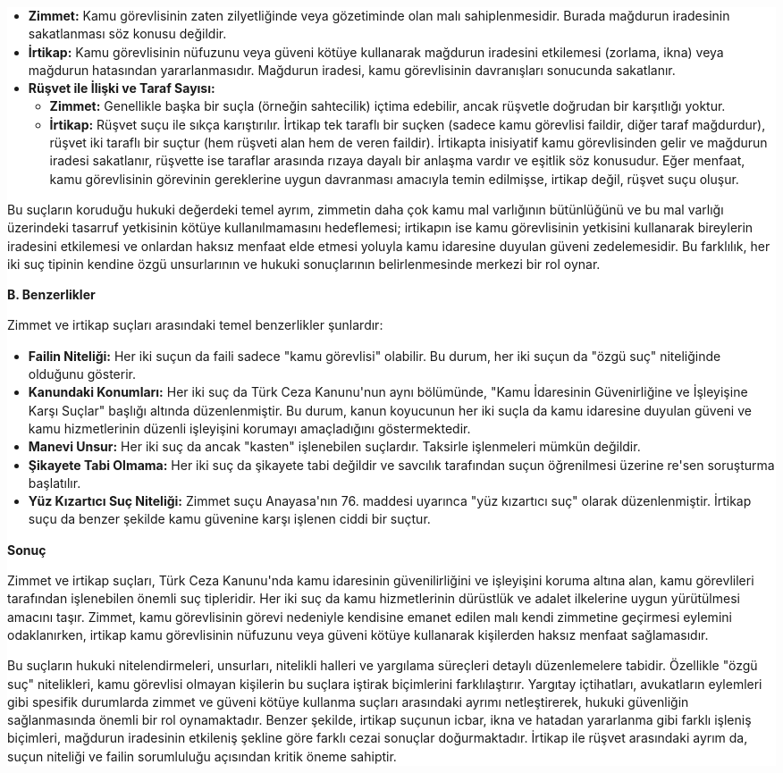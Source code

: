   * **Zimmet:** Kamu görevlisinin zaten zilyetliğinde veya gözetiminde olan malı sahiplenmesidir. Burada mağdurun iradesinin sakatlanması söz konusu değildir.  
  * **İrtikap:** Kamu görevlisinin nüfuzunu veya güveni kötüye kullanarak mağdurun iradesini etkilemesi (zorlama, ikna) veya mağdurun hatasından yararlanmasıdır. Mağdurun iradesi, kamu görevlisinin davranışları sonucunda sakatlanır.  
* **Rüşvet ile İlişki ve Taraf Sayısı:**  
  * **Zimmet:** Genellikle başka bir suçla (örneğin sahtecilik) içtima edebilir, ancak rüşvetle doğrudan bir karşıtlığı yoktur.  
  * **İrtikap:** Rüşvet suçu ile sıkça karıştırılır. İrtikap tek taraflı bir suçken (sadece kamu görevlisi faildir, diğer taraf mağdurdur), rüşvet iki taraflı bir suçtur (hem rüşveti alan hem de veren faildir). İrtikapta inisiyatif kamu görevlisinden gelir ve mağdurun iradesi sakatlanır, rüşvette ise taraflar arasında rızaya dayalı bir anlaşma vardır ve eşitlik söz konusudur. Eğer menfaat, kamu görevlisinin görevinin gereklerine uygun davranması amacıyla temin edilmişse, irtikap değil, rüşvet suçu oluşur.

Bu suçların koruduğu hukuki değerdeki temel ayrım, zimmetin daha çok kamu mal varlığının bütünlüğünü ve bu mal varlığı üzerindeki tasarruf yetkisinin kötüye kullanılmamasını hedeflemesi; irtikapın ise kamu görevlisinin yetkisini kullanarak bireylerin iradesini etkilemesi ve onlardan haksız menfaat elde etmesi yoluyla kamu idaresine duyulan güveni zedelemesidir. Bu farklılık, her iki suç tipinin kendine özgü unsurlarının ve hukuki sonuçlarının belirlenmesinde merkezi bir rol oynar.

**B. Benzerlikler**

Zimmet ve irtikap suçları arasındaki temel benzerlikler şunlardır:

* **Failin Niteliği:** Her iki suçun da faili sadece "kamu görevlisi" olabilir. Bu durum, her iki suçun da "özgü suç" niteliğinde olduğunu gösterir.  
* **Kanundaki Konumları:** Her iki suç da Türk Ceza Kanunu'nun aynı bölümünde, "Kamu İdaresinin Güvenirliğine ve İşleyişine Karşı Suçlar" başlığı altında düzenlenmiştir. Bu durum, kanun koyucunun her iki suçla da kamu idaresine duyulan güveni ve kamu hizmetlerinin düzenli işleyişini korumayı amaçladığını göstermektedir.  
* **Manevi Unsur:** Her iki suç da ancak "kasten" işlenebilen suçlardır. Taksirle işlenmeleri mümkün değildir.  
* **Şikayete Tabi Olmama:** Her iki suç da şikayete tabi değildir ve savcılık tarafından suçun öğrenilmesi üzerine re'sen soruşturma başlatılır.  
* **Yüz Kızartıcı Suç Niteliği:** Zimmet suçu Anayasa'nın 76\. maddesi uyarınca "yüz kızartıcı suç" olarak düzenlenmiştir. İrtikap suçu da benzer şekilde kamu güvenine karşı işlenen ciddi bir suçtur.

**Sonuç**

Zimmet ve irtikap suçları, Türk Ceza Kanunu'nda kamu idaresinin güvenilirliğini ve işleyişini koruma altına alan, kamu görevlileri tarafından işlenebilen önemli suç tipleridir. Her iki suç da kamu hizmetlerinin dürüstlük ve adalet ilkelerine uygun yürütülmesi amacını taşır. Zimmet, kamu görevlisinin görevi nedeniyle kendisine emanet edilen malı kendi zimmetine geçirmesi eylemini odaklanırken, irtikap kamu görevlisinin nüfuzunu veya güveni kötüye kullanarak kişilerden haksız menfaat sağlamasıdır.

Bu suçların hukuki nitelendirmeleri, unsurları, nitelikli halleri ve yargılama süreçleri detaylı düzenlemelere tabidir. Özellikle "özgü suç" nitelikleri, kamu görevlisi olmayan kişilerin bu suçlara iştirak biçimlerini farklılaştırır. Yargıtay içtihatları, avukatların eylemleri gibi spesifik durumlarda zimmet ve güveni kötüye kullanma suçları arasındaki ayrımı netleştirerek, hukuki güvenliğin sağlanmasında önemli bir rol oynamaktadır. Benzer şekilde, irtikap suçunun icbar, ikna ve hatadan yararlanma gibi farklı işleniş biçimleri, mağdurun iradesinin etkileniş şekline göre farklı cezai sonuçlar doğurmaktadır. İrtikap ile rüşvet arasındaki ayrım da, suçun niteliği ve failin sorumluluğu açısından kritik öneme sahiptir.
